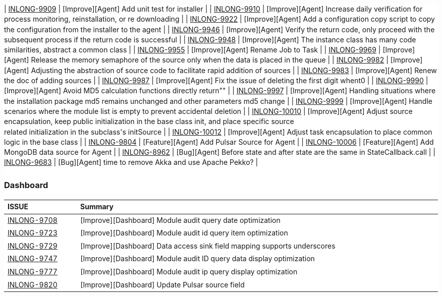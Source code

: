 | [INLONG-9909](https://github.com/apache/inlong/issues/9909)    | [Improve][Agent] Add unit test for installer                                                                                                                                         |
| [INLONG-9910](https://github.com/apache/inlong/issues/9910)    | [Improve][Agent] Increase daily verification for process monitoring, reinstallation, or re downloading                                                                               |
| [INLONG-9922](https://github.com/apache/inlong/issues/9922)    | [Improve][Agent] Add a configuration copy script to copy the configuration from the installer to the agent                                                                           |
| [INLONG-9946](https://github.com/apache/inlong/issues/9946)    | [Improve][Agent] Verify the return code, only proceed with the subsequent process if the return code is successful                                                                   |
| [INLONG-9948](https://github.com/apache/inlong/issues/9948)    | [Improve][Agent] The instance class has many code similarities, abstract a common class                                                                                              |
| [INLONG-9955](https://github.com/apache/inlong/issues/9955)    | [Improve][Agent] Rename Job to Task                                                                                                                                                  |
| [INLONG-9969](https://github.com/apache/inlong/issues/9969)    | [Improve][Agent] Release the memory semaphore of the source only when the data is placed in the queue                                                                                |
| [INLONG-9982](https://github.com/apache/inlong/issues/9982)    | [Improve][Agent] Adjusting the abstraction of source code to facilitate rapid addition of sources                                                                                    |
| [INLONG-9983](https://github.com/apache/inlong/issues/9983)    | [Improve][Agent] Renew the doc of adding sources                                                                                                                                     |
| [INLONG-9987](https://github.com/apache/inlong/issues/9987)    | [Improve][Agent] Fix the issue of deleting the first digit whent0                                                                                                                    |
| [INLONG-9990](https://github.com/apache/inlong/issues/9990)    | [Improve][Agent] Avoid MD5 calculation functions directly return""                                                                                                                   |
| [INLONG-9997](https://github.com/apache/inlong/issues/9997)    | [Improve][Agent] Handling situations where the installation package md5 remains unchanged and other parameters md5 change                                                            |
| [INLONG-9999](https://github.com/apache/inlong/issues/9999)    | [Improve][Agent] Handle scenarios where the module list is empty to prevent accidental deletion                                                                                      |
| [INLONG-10010](https://github.com/apache/inlong/issues/10010)  | [Improve][Agent] Adjust source encapsulation, keep public initialization in the base class init, and place specific source <br/> related initialization in the subclass's initSource |
| [INLONG-10012](https://github.com/apache/inlong/issues/10012)  | [Improve][Agent] Adjust task encapsulation to place common logic in the base class                                                                                                   |
| [INLONG-9804](https://github.com/apache/inlong/issues/9804)    | [Feature][Agent] Add Pulsar Source for Agent                                                                                                                                         |
| [INLONG-10006](https://github.com/apache/inlong/issues/10006)  | [Feature][Agent] Add MongoDB data source for Agent                                                                                                                                   |
| [INLONG-8962](https://github.com/apache/inlong/issues/8962)    | [Bug][Agent] Before state and after state are the same in StateCallback.call                                                                                                         |
| [INLONG-9683](https://github.com/apache/inlong/issues/9683)    | [Bug][Agent] time to remove Akka and use Apache Pekko?                                                                                                                               |

### Dashboard
| <div style="width:130px">ISSUE</div>                           | <div style="width:950px">Summary</div>                                               |
|:---------------------------------------------------------------|:-------------------------------------------------------------------------------------|
| [INLONG-9708](https://github.com/apache/inlong/issues/9708)    | [Improve][Dashboard] Module audit query date optimization                            |
| [INLONG-9723](https://github.com/apache/inlong/issues/9723)    | [Improve][Dashboard] Module audit id query item optimization                         |
| [INLONG-9729](https://github.com/apache/inlong/issues/9729)    | [Improve][Dashboard] Data access sink field mapping supports underscores             |  
| [INLONG-9747](https://github.com/apache/inlong/issues/9747)    | [Improve][Dashboard] Module audit ID query data display optimization                 |
| [INLONG-9777](https://github.com/apache/inlong/issues/9777)    | [Improve][Dashboard] Module audit ip query display optimization                      |
| [INLONG-9820](https://github.com/apache/inlong/issues/9820)    | [Improve][Dashboard] Update Pulsar source field                                      |